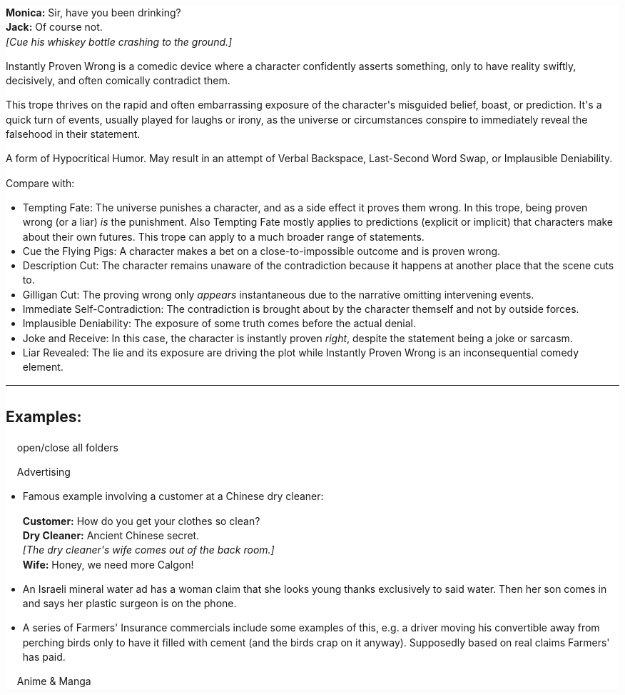 **Monica:** Sir, have you been drinking?  
**Jack:** Of course not.  
_\[Cue his whiskey bottle crashing to the ground.\]_

Instantly Proven Wrong is a comedic device where a character confidently asserts something, only to have reality swiftly, decisively, and often comically contradict them.

This trope thrives on the rapid and often embarrassing exposure of the character's misguided belief, boast, or prediction. It's a quick turn of events, usually played for laughs or irony, as the universe or circumstances conspire to immediately reveal the falsehood in their statement.

A form of Hypocritical Humor. May result in an attempt of Verbal Backspace, Last-Second Word Swap, or Implausible Deniability.

Compare with:

-   Tempting Fate: The universe punishes a character, and as a side effect it proves them wrong. In this trope, being proven wrong (or a liar) _is_ the punishment. Also Tempting Fate mostly applies to predictions (explicit or implicit) that characters make about their own futures. This trope can apply to a much broader range of statements.
-   Cue the Flying Pigs: A character makes a bet on a close-to-impossible outcome and is proven wrong.
-   Description Cut: The character remains unaware of the contradiction because it happens at another place that the scene cuts to.
-   Gilligan Cut: The proving wrong only _appears_ instantaneous due to the narrative omitting intervening events.
-   Immediate Self-Contradiction: The contradiction is brought about by the character themself and not by outside forces.
-   Implausible Deniability: The exposure of some truth comes before the actual denial.
-   Joke and Receive: In this case, the character is instantly proven _right_, despite the statement being a joke or sarcasm.
-   Liar Revealed: The lie and its exposure are driving the plot while Instantly Proven Wrong is an inconsequential comedy element.

___

## Examples:

    open/close all folders 

    Advertising 

-   Famous example involving a customer at a Chinese dry cleaner:
    
    **Customer:** How do you get your clothes so clean?  
    **Dry Cleaner:** Ancient Chinese secret.  
    _\[The dry cleaner's wife comes out of the back room.\]_  
    **Wife:** Honey, we need more Calgon!
    
-   An Israeli mineral water ad has a woman claim that she looks young thanks exclusively to said water. Then her son comes in and says her plastic surgeon is on the phone.
-   A series of Farmers' Insurance commercials include some examples of this, e.g. a driver moving his convertible away from perching birds only to have it filled with cement (and the birds crap on it anyway). Supposedly based on real claims Farmers' has paid.

    Anime & Manga 
